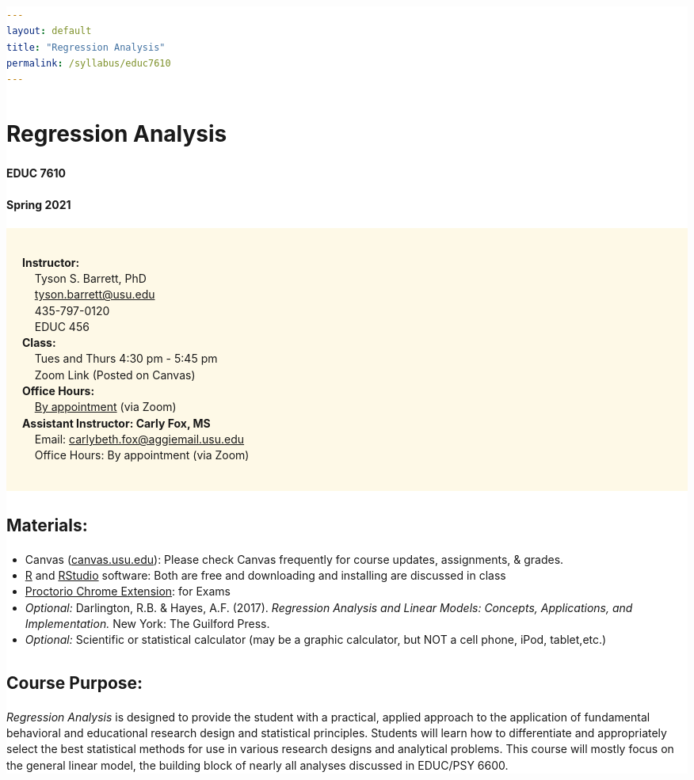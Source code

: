 ```yaml
---
layout: default
title: "Regression Analysis"
permalink: /syllabus/educ7610
---
```


# Regression Analysis
#### EDUC 7610
#### Spring 2021

<div style="background-color: #FEF9E7; padding: 20px;">

<strong>Instructor:</strong> <br>
&nbsp; &nbsp; Tyson S. Barrett, PhD <br>
&nbsp; &nbsp; tyson.barrett@usu.edu <br>
&nbsp; &nbsp; 435-797-0120 <br>
&nbsp; &nbsp; EDUC 456 <br>
<strong>Class:</strong> <br>
&nbsp; &nbsp; Tues and Thurs 4:30 pm - 5:45 pm <br>
&nbsp; &nbsp; Zoom Link (Posted on Canvas) <br>
<strong>Office Hours:</strong> <br>
&nbsp; &nbsp; <a href="https://cehsam.usu.edu/ramonline/BookAppt?C=C&T=P&P=181">By appointment</a> (via Zoom)
<br>
<strong>Assistant Instructor: Carly Fox, MS</strong> <br>
&nbsp; &nbsp; Email: carlybeth.fox@aggiemail.usu.edu<br>
&nbsp; &nbsp; Office Hours: By appointment (via Zoom)
</div>


## Materials:

- Canvas ([canvas.usu.edu](https://canvas.usu.edu)): Please check Canvas frequently for course updates, assignments, & grades.
- [R](https://www.r-project.org) and [RStudio](https://rstudio.com) software: Both are free and downloading and installing are discussed in class
- [Proctorio Chrome Extension](https://chrome.google.com/webstore/detail/proctorio/fpmapakogndmenjcfoajifaaonnkpkei): for Exams
- *Optional:* Darlington, R.B. & Hayes, A.F. (2017). *Regression Analysis and Linear Models: Concepts, Applications, and Implementation.* New York: The Guilford Press. 
- *Optional:* Scientific or statistical calculator (may be a graphic calculator, but NOT a cell phone, iPod, tablet,etc.)



## Course Purpose:

*Regression Analysis* is designed to provide the student with a practical, applied approach to the application of fundamental behavioral and educational research design and statistical principles. Students will learn how to differentiate and appropriately select the best statistical methods for use in various research designs and analytical problems. This course will mostly focus on the general linear model, the building block of nearly all analyses discussed in EDUC/PSY 6600.
